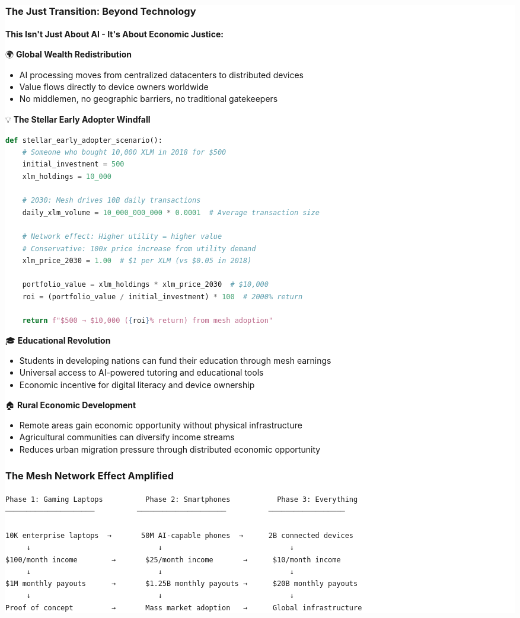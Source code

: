 ### The Just Transition: Beyond Technology

**This Isn't Just About AI - It's About Economic Justice:**

🌍 **Global Wealth Redistribution**
- AI processing moves from centralized datacenters to distributed devices
- Value flows directly to device owners worldwide  
- No middlemen, no geographic barriers, no traditional gatekeepers

💡 **The Stellar Early Adopter Windfall**
```python
def stellar_early_adopter_scenario():
    # Someone who bought 10,000 XLM in 2018 for $500
    initial_investment = 500
    xlm_holdings = 10_000
    
    # 2030: Mesh drives 10B daily transactions
    daily_xlm_volume = 10_000_000_000 * 0.0001  # Average transaction size
    
    # Network effect: Higher utility = higher value
    # Conservative: 100x price increase from utility demand
    xlm_price_2030 = 1.00  # $1 per XLM (vs $0.05 in 2018)
    
    portfolio_value = xlm_holdings * xlm_price_2030  # $10,000
    roi = (portfolio_value / initial_investment) * 100  # 2000% return
    
    return f"$500 → $10,000 ({roi}% return) from mesh adoption"
```

🎓 **Educational Revolution**
- Students in developing nations can fund their education through mesh earnings
- Universal access to AI-powered tutoring and educational tools
- Economic incentive for digital literacy and device ownership

🏠 **Rural Economic Development**  
- Remote areas gain economic opportunity without physical infrastructure
- Agricultural communities can diversify income streams
- Reduces urban migration pressure through distributed economic opportunity

### The Mesh Network Effect Amplified

```
Phase 1: Gaming Laptops          Phase 2: Smartphones           Phase 3: Everything
─────────────────────          ─────────────────────          ──────────────────

10K enterprise laptops  →       50M AI-capable phones  →      2B connected devices
     ↓                              ↓                              ↓
$100/month income        →       $25/month income       →      $10/month income  
     ↓                              ↓                              ↓
$1M monthly payouts      →       $1.25B monthly payouts →      $20B monthly payouts
     ↓                              ↓                              ↓
Proof of concept         →       Mass market adoption   →      Global infrastructure
```
